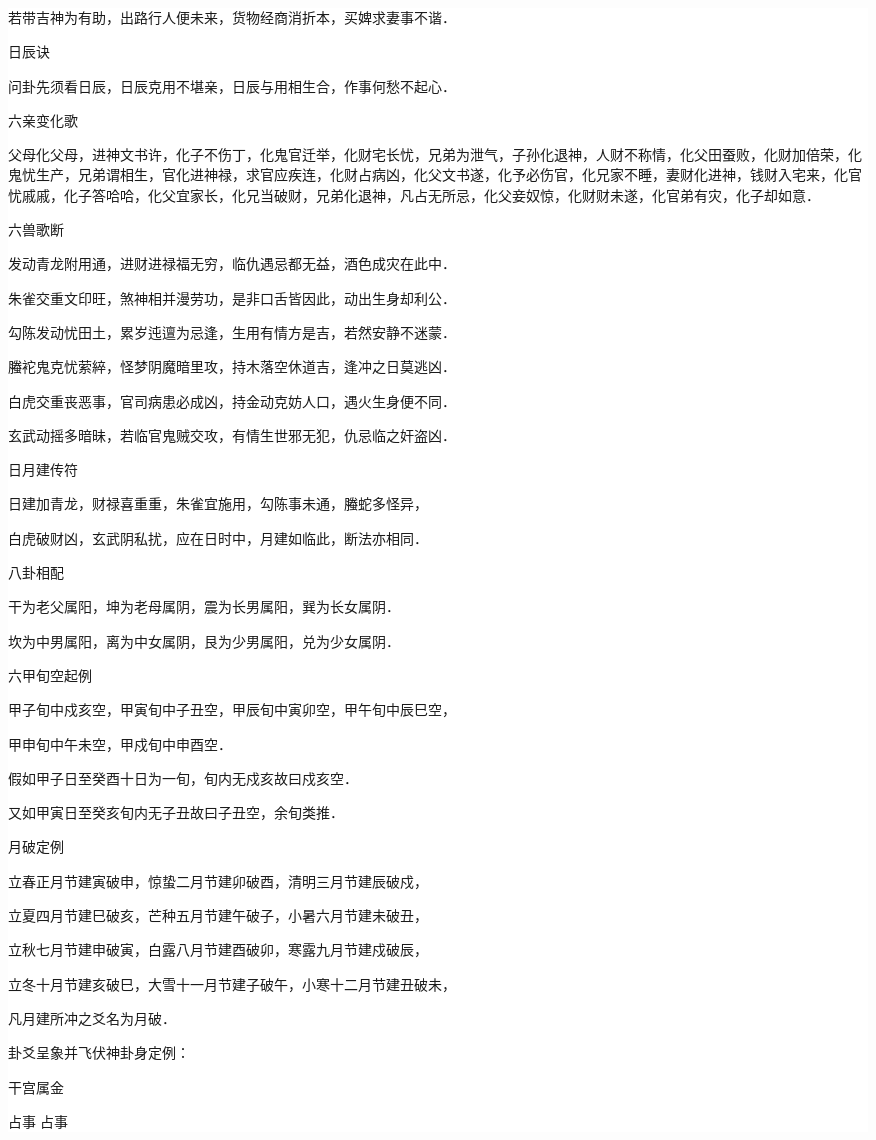 若带吉神为有助，出路行人便未来，货物经商消折本，买婢求妻事不谐．  

日辰诀  

问卦先须看日辰，日辰克用不堪亲，日辰与用相生合，作事何愁不起心．  

六亲变化歌  

父母化父母，进神文书许，化子不伤丁，化鬼官迁举，化财宅长忧，兄弟为泄气，子孙化退神，人财不称情，化父田蚕败，化财加倍荣，化鬼忧生产，兄弟谓相生，官化进神禄，求官应疾连，化财占病凶，化父文书遂，化予必伤官，化兄家不睡，妻财化进神，钱财入宅来，化官忧戚戚，化子答哈哈，化父宜家长，化兄当破财，兄弟化退神，凡占无所忌，化父妾奴惊，化财财未遂，化官弟有灾，化子却如意．  

六兽歌断  

发动青龙附用通，进财进禄福无穷，临仇遇忌都无益，酒色成灾在此中．  

朱雀交重文印旺，煞神相并漫劳功，是非口舌皆因此，动出生身却利公．  

勾陈发动忧田土，累岁迍邅为忌逢，生用有情方是吉，若然安静不迷蒙．  

螣袉鬼克忧萦綷，怪梦阴魔暗里攻，持木落空休道吉，逢冲之日莫逃凶．  

白虎交重丧恶事，官司病患必成凶，持金动克妨人口，遇火生身便不同．  

玄武动摇多暗昧，若临官鬼贼交攻，有情生世邪无犯，仇忌临之奸盗凶．  

日月建传符  

日建加青龙，财禄喜重重，朱雀宜施用，勾陈事未通，螣蛇多怪异，  

白虎破财凶，玄武阴私扰，应在日时中，月建如临此，断法亦相同．  

八卦相配  

干为老父属阳，坤为老母属阴，震为长男属阳，巽为长女属阴．  

坎为中男属阳，离为中女属阴，艮为少男属阳，兑为少女属阴．  

六甲旬空起例  

甲子旬中戍亥空，甲寅旬中子丑空，甲辰旬中寅卯空，甲午旬中辰巳空，  

甲申旬中午未空，甲戍旬中申酉空．  

假如甲子日至癸酉十日为一旬，旬内无戍亥故曰戍亥空．  

又如甲寅日至癸亥旬内无子丑故曰子丑空，余旬类推．  

月破定例  

立春正月节建寅破申，惊蛰二月节建卯破酉，清明三月节建辰破戍，  

立夏四月节建巳破亥，芒种五月节建午破子，小暑六月节建未破丑，  

立秋七月节建申破寅，白露八月节建酉破卯，寒露九月节建戍破辰，  

立冬十月节建亥破巳，大雪十一月节建子破午，小寒十二月节建丑破未，  

凡月建所冲之爻名为月破．  

卦爻呈象并飞伏神卦身定例：  

干宫属金  

占事   占事  
